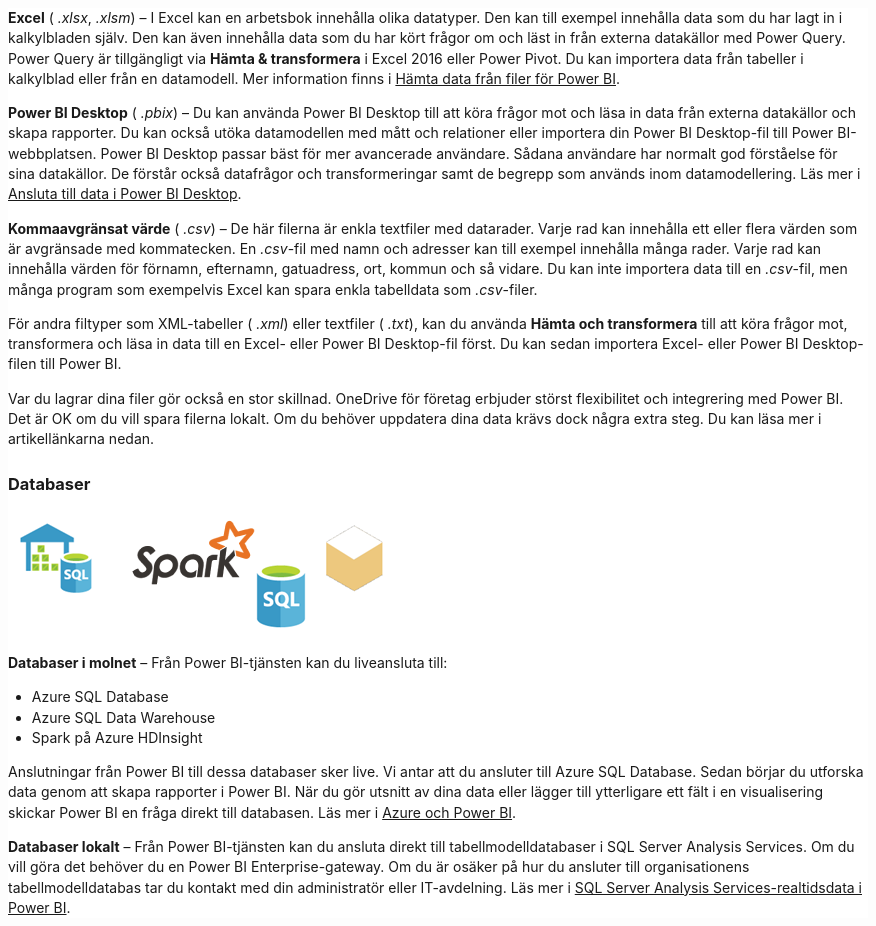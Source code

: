 **Excel** ( *.xlsx*, *.xlsm*) – I Excel kan en arbetsbok innehålla olika datatyper. Den kan till exempel innehålla data som du har lagt in i kalkylbladen själv. Den kan även innehålla data som du har kört frågor om och läst in från externa datakällor med Power Query. Power Query är tillgängligt via **Hämta & transformera** i Excel 2016 eller Power Pivot. Du kan importera data från tabeller i kalkylblad eller från en datamodell. Mer information finns i [Hämta data från filer för Power BI](service-get-data-from-files.md).

**Power BI Desktop** ( *.pbix*) – Du kan använda Power BI Desktop till att köra frågor mot och läsa in data från externa datakällor och skapa rapporter. Du kan också utöka datamodellen med mått och relationer eller importera din Power BI Desktop-fil till Power BI-webbplatsen. Power BI Desktop passar bäst för mer avancerade användare. Sådana användare har normalt god förståelse för sina datakällor. De förstår också datafrågor och transformeringar samt de begrepp som används inom datamodellering. Läs mer i [Ansluta till data i Power BI Desktop](desktop-connect-to-data.md).

**Kommaavgränsat värde** ( *.csv*) – De här filerna är enkla textfiler med datarader. Varje rad kan innehålla ett eller flera värden som är avgränsade med kommatecken. En *.csv*-fil med namn och adresser kan till exempel innehålla många rader. Varje rad kan innehålla värden för förnamn, efternamn, gatuadress, ort, kommun och så vidare. Du kan inte importera data till en *.csv*-fil, men många program som exempelvis Excel kan spara enkla tabelldata som *.csv*-filer.

För andra filtyper som XML-tabeller ( *.xml*) eller textfiler ( *.txt*), kan du använda **Hämta och transformera** till att köra frågor mot, transformera och läsa in data till en Excel- eller Power BI Desktop-fil först. Du kan sedan importera Excel- eller Power BI Desktop-filen till Power BI.

Var du lagrar dina filer gör också en stor skillnad. OneDrive för företag erbjuder störst flexibilitet och integrering med Power BI. Det är OK om du vill spara filerna lokalt. Om du behöver uppdatera dina data krävs dock några extra steg. Du kan läsa mer i artikellänkarna nedan.

### <a name="databases"></a>Databaser
![](media/service-get-data/pbi_getdata_databases.png)

**Databaser i molnet** – Från Power BI-tjänsten kan du liveansluta till:

* Azure SQL Database
* Azure SQL Data Warehouse
* Spark på Azure HDInsight

Anslutningar från Power BI till dessa databaser sker live. Vi antar att du ansluter till Azure SQL Database. Sedan börjar du utforska data genom att skapa rapporter i Power BI. När du gör utsnitt av dina data eller lägger till ytterligare ett fält i en visualisering skickar Power BI en fråga direkt till databasen. Läs mer i [Azure och Power BI](service-azure-and-power-bi.md).

**Databaser lokalt** – Från Power BI-tjänsten kan du ansluta direkt till tabellmodelldatabaser i SQL Server Analysis Services. Om du vill göra det behöver du en Power BI Enterprise-gateway. Om du är osäker på hur du ansluter till organisationens tabellmodelldatabas tar du kontakt med din administratör eller IT-avdelning. Läs mer i [SQL Server Analysis Services-realtidsdata i Power BI](sql-server-analysis-services-tabular-data.md).
